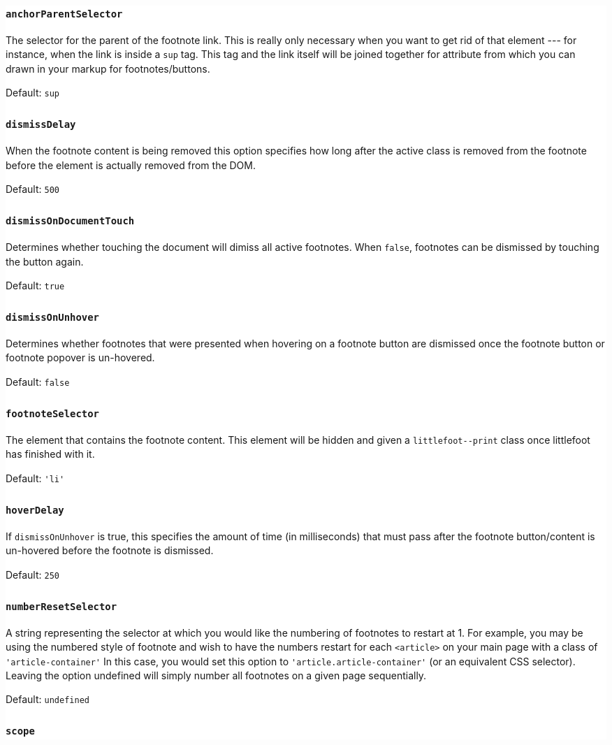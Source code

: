 ### `anchorParentSelector`

The selector for the parent of the footnote link. This is really only necessary when you want to get rid of that element --- for instance, when the link is inside a `sup` tag. This tag and the link itself will be joined together for attribute from which you can drawn in your markup for footnotes/buttons.

Default: `sup`

### `dismissDelay`

When the footnote content is being removed this option specifies how long after the active class is removed from the footnote before the element is actually removed from the DOM.

Default: `500`

### `dismissOnDocumentTouch`

Determines whether touching the document will dimiss all active footnotes. When `false`, footnotes can be dismissed by touching the button again.

Default: `true`

### `dismissOnUnhover`

Determines whether footnotes that were presented when hovering on a footnote button are dismissed once the footnote button or footnote popover is un-hovered.

Default: `false`

### `footnoteSelector`

The element that contains the footnote content. This element will be hidden and given a `littlefoot--print` class once littlefoot has finished with it.

Default: `'li'`

### `hoverDelay`

If `dismissOnUnhover` is true, this specifies the amount of time (in milliseconds) that must pass after the footnote button/content is un-hovered before the footnote is dismissed.

Default: `250`

### `numberResetSelector`

A string representing the selector at which you would like the numbering of footnotes to restart at 1. For example, you may be using the numbered style of footnote and wish to have the numbers restart for each `<article>` on your main page with a class of `'article-container'` In this case, you would set this option to `'article.article-container'` (or an equivalent CSS selector). Leaving the option undefined will simply number all footnotes on a given page sequentially.

Default: `undefined`

### `scope`
